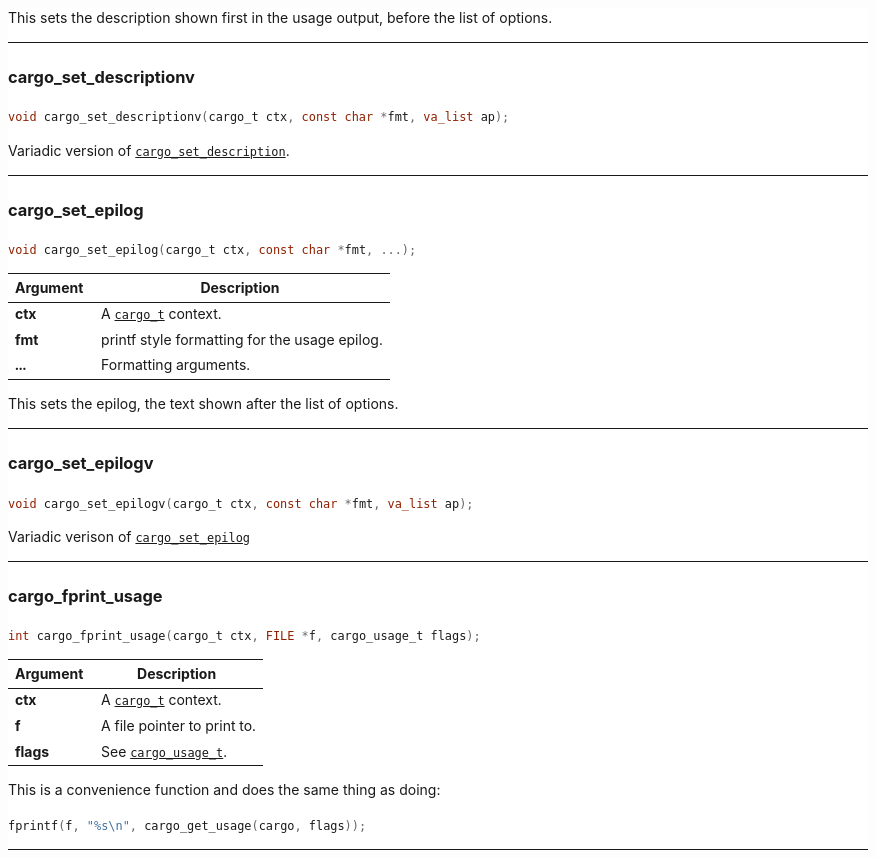 This sets the description shown first in the usage output, before the list of options.

---

### cargo_set_descriptionv ###

```c
void cargo_set_descriptionv(cargo_t ctx, const char *fmt, va_list ap);
```

Variadic version of [`cargo_set_description`](api.md#cargo_set_description).

---

### cargo_set_epilog ###

```c
void cargo_set_epilog(cargo_t ctx, const char *fmt, ...);
```

Argument | Description
-------- | -----------
**ctx**  | A [`cargo_t`](api.md#cargo_t) context.
**fmt**  | printf style formatting for the usage epilog.
**...**  | Formatting arguments.

This sets the epilog, the text shown after the list of options.

---

### cargo_set_epilogv ###

```c
void cargo_set_epilogv(cargo_t ctx, const char *fmt, va_list ap);
```

Variadic verison of [`cargo_set_epilog`](api.md#cargo_set_epilog)

---

### cargo_fprint_usage ###

```c
int cargo_fprint_usage(cargo_t ctx, FILE *f, cargo_usage_t flags);
```

Argument  | Description
--------  | -----------
**ctx**   | A [`cargo_t`](api.md#cargo_t) context.
**f**     | A file pointer to print to.
**flags** | See [`cargo_usage_t`](api.md#cargo_usage_t).

This is a convenience function and does the same thing as doing:

```c
fprintf(f, "%s\n", cargo_get_usage(cargo, flags));
```

---